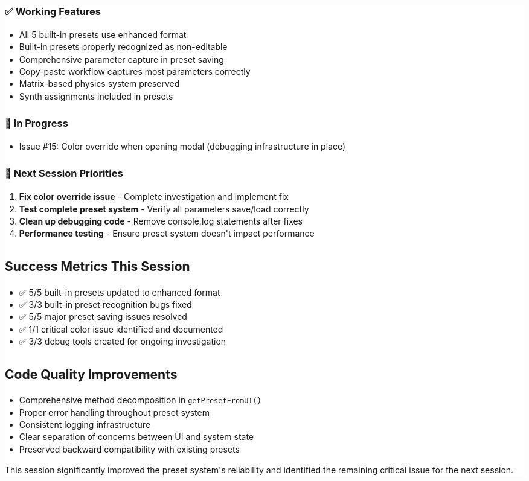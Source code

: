 ### ✅ Working Features
- All 5 built-in presets use enhanced format
- Built-in presets properly recognized as non-editable
- Comprehensive parameter capture in preset saving
- Copy-paste workflow captures most parameters correctly
- Matrix-based physics system preserved
- Synth assignments included in presets

### 🔄 In Progress
- Issue #15: Color override when opening modal (debugging infrastructure in place)

### 🎯 Next Session Priorities
1. **Fix color override issue** - Complete investigation and implement fix
2. **Test complete preset system** - Verify all parameters save/load correctly
3. **Clean up debugging code** - Remove console.log statements after fixes
4. **Performance testing** - Ensure preset system doesn't impact performance

## Success Metrics This Session
- ✅ 5/5 built-in presets updated to enhanced format
- ✅ 3/3 built-in preset recognition bugs fixed
- ✅ 5/5 major preset saving issues resolved
- ✅ 1/1 critical color issue identified and documented
- ✅ 3/3 debug tools created for ongoing investigation

## Code Quality Improvements
- Comprehensive method decomposition in `getPresetFromUI()`
- Proper error handling throughout preset system
- Consistent logging infrastructure
- Clear separation of concerns between UI and system state
- Preserved backward compatibility with existing presets

This session significantly improved the preset system's reliability and identified the remaining critical issue for the next session.